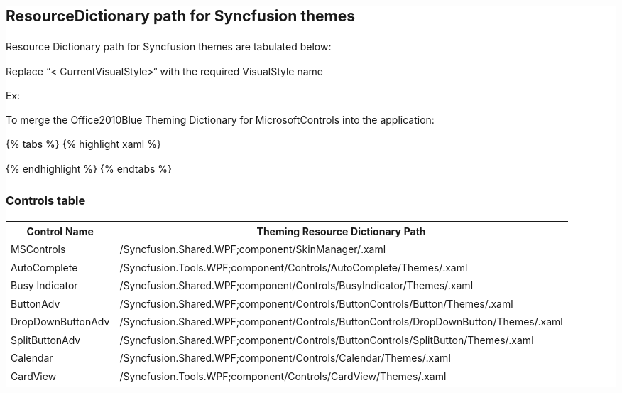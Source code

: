 
## ResourceDictionary path for Syncfusion themes

Resource Dictionary path for Syncfusion themes are tabulated below:

Replace “< CurrentVisualStyle>“  with the  required  VisualStyle name 

Ex:

To merge the Office2010Blue Theming Dictionary for MicrosoftControls into the application:

{% tabs %}
{% highlight xaml %}

<ResourceDictionary>
<ResourceDictionary.MergedDictionaries>
<ResourceDictionary  Source="/Syncfusion.Shared.WPF;Component/SkinManager/Office2010BlueStyle.xaml"/>
</ResourceDictionary.MergedDictionaries>
</ResourceDictionary>

{% endhighlight %}
{% endtabs %}


### Controls table

<table>
<tr>
<th>
Control Name</th><th>
Theming Resource Dictionary Path</th></tr>
<tr>
<td>
MSControls</td><td>
/Syncfusion.Shared.WPF;component/SkinManager/<CurrentVisualStyle>.xaml</td></tr>
<tr>
<td>
AutoComplete</td><td>
/Syncfusion.Tools.WPF;component/Controls/AutoComplete/Themes/<CurrentVisualStyle>.xaml</td></tr>
<tr>
<td>
Busy Indicator</td><td>
/Syncfusion.Shared.WPF;component/Controls/BusyIndicator/Themes/<CurrentVisualStyle>.xaml</td></tr>
<tr>
<td>
ButtonAdv</td><td>
/Syncfusion.Shared.WPF;component/Controls/ButtonControls/Button/Themes/<CurrentVisualStyle>.xaml</td></tr>
<tr>
<td>
DropDownButtonAdv</td><td>
/Syncfusion.Shared.WPF;component/Controls/ButtonControls/DropDownButton/Themes/<CurrentVisualStyle>.xaml</td></tr>
<tr>
<td>
SplitButtonAdv</td><td>
/Syncfusion.Shared.WPF;component/Controls/ButtonControls/SplitButton/Themes/<CurrentVisualStyle>.xaml</td></tr>
<tr>
<td>
Calendar</td><td>
/Syncfusion.Shared.WPF;component/Controls/Calendar/Themes/<CurrentVisualStyle>.xaml</td></tr>
<tr>
<td>
CardView</td><td>
/Syncfusion.Tools.WPF;component/Controls/CardView/Themes/<CurrentVisualStyle>.xaml</td></tr>